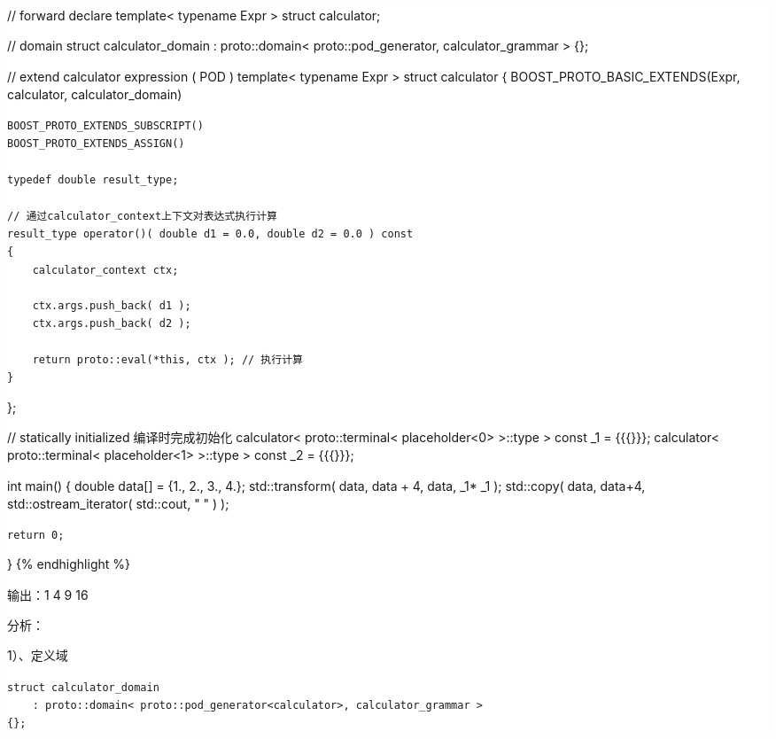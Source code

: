 // forward declare
template< typename Expr >
struct calculator;

// domain
struct calculator_domain
    : proto::domain< proto::pod_generator<calculator>, calculator_grammar >
{};

// extend calculator expression ( POD )
template< typename Expr >
struct calculator
{
    BOOST_PROTO_BASIC_EXTENDS(Expr, calculator<Expr>, calculator_domain)

    BOOST_PROTO_EXTENDS_SUBSCRIPT()
    BOOST_PROTO_EXTENDS_ASSIGN()

    typedef double result_type;

    // 通过calculator_context上下文对表达式执行计算
    result_type operator()( double d1 = 0.0, double d2 = 0.0 ) const
    {
        calculator_context ctx;

        ctx.args.push_back( d1 );
        ctx.args.push_back( d2 );

        return proto::eval(*this, ctx ); // 执行计算
    }
};

// statically initialized 编译时完成初始化
calculator< proto::terminal< placeholder<0> >::type > const _1 = {{{}}};
calculator< proto::terminal< placeholder<1> >::type > const _2 = {{{}}};

int main()
{
    double data[] = {1., 2., 3., 4.};
    std::transform( data, data + 4, data,  _1* _1 );
    std::copy( data, data+4, 
        std::ostream_iterator<double>( std::cout, " " ) );

    return 0;
}
{% endhighlight %}

输出：1  4  9  16

分析：  

1）、定义域  

~~~~
struct calculator_domain
    : proto::domain< proto::pod_generator<calculator>, calculator_grammar >
{};
~~~~
